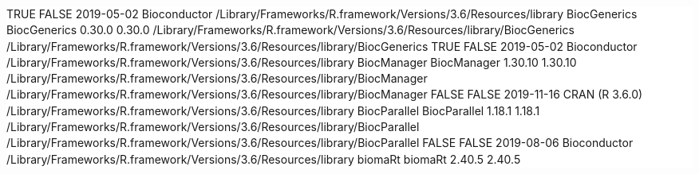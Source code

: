    <td style="text-align:center;"> TRUE </td>
   <td style="text-align:center;"> FALSE </td>
   <td style="text-align:center;"> 2019-05-02 </td>
   <td style="text-align:center;"> Bioconductor </td>
   <td style="text-align:center;">  </td>
   <td style="text-align:center;"> /Library/Frameworks/R.framework/Versions/3.6/Resources/library </td>
  </tr>
  <tr>
   <td style="text-align:left;"> BiocGenerics </td>
   <td style="text-align:center;"> BiocGenerics </td>
   <td style="text-align:center;"> 0.30.0 </td>
   <td style="text-align:center;"> 0.30.0 </td>
   <td style="text-align:center;"> /Library/Frameworks/R.framework/Versions/3.6/Resources/library/BiocGenerics </td>
   <td style="text-align:center;"> /Library/Frameworks/R.framework/Versions/3.6/Resources/library/BiocGenerics </td>
   <td style="text-align:center;"> TRUE </td>
   <td style="text-align:center;"> FALSE </td>
   <td style="text-align:center;"> 2019-05-02 </td>
   <td style="text-align:center;"> Bioconductor </td>
   <td style="text-align:center;">  </td>
   <td style="text-align:center;"> /Library/Frameworks/R.framework/Versions/3.6/Resources/library </td>
  </tr>
  <tr>
   <td style="text-align:left;"> BiocManager </td>
   <td style="text-align:center;"> BiocManager </td>
   <td style="text-align:center;"> 1.30.10 </td>
   <td style="text-align:center;"> 1.30.10 </td>
   <td style="text-align:center;"> /Library/Frameworks/R.framework/Versions/3.6/Resources/library/BiocManager </td>
   <td style="text-align:center;"> /Library/Frameworks/R.framework/Versions/3.6/Resources/library/BiocManager </td>
   <td style="text-align:center;"> FALSE </td>
   <td style="text-align:center;"> FALSE </td>
   <td style="text-align:center;"> 2019-11-16 </td>
   <td style="text-align:center;"> CRAN (R 3.6.0) </td>
   <td style="text-align:center;">  </td>
   <td style="text-align:center;"> /Library/Frameworks/R.framework/Versions/3.6/Resources/library </td>
  </tr>
  <tr>
   <td style="text-align:left;"> BiocParallel </td>
   <td style="text-align:center;"> BiocParallel </td>
   <td style="text-align:center;"> 1.18.1 </td>
   <td style="text-align:center;"> 1.18.1 </td>
   <td style="text-align:center;"> /Library/Frameworks/R.framework/Versions/3.6/Resources/library/BiocParallel </td>
   <td style="text-align:center;"> /Library/Frameworks/R.framework/Versions/3.6/Resources/library/BiocParallel </td>
   <td style="text-align:center;"> FALSE </td>
   <td style="text-align:center;"> FALSE </td>
   <td style="text-align:center;"> 2019-08-06 </td>
   <td style="text-align:center;"> Bioconductor </td>
   <td style="text-align:center;">  </td>
   <td style="text-align:center;"> /Library/Frameworks/R.framework/Versions/3.6/Resources/library </td>
  </tr>
  <tr>
   <td style="text-align:left;"> biomaRt </td>
   <td style="text-align:center;"> biomaRt </td>
   <td style="text-align:center;"> 2.40.5 </td>
   <td style="text-align:center;"> 2.40.5 </td>